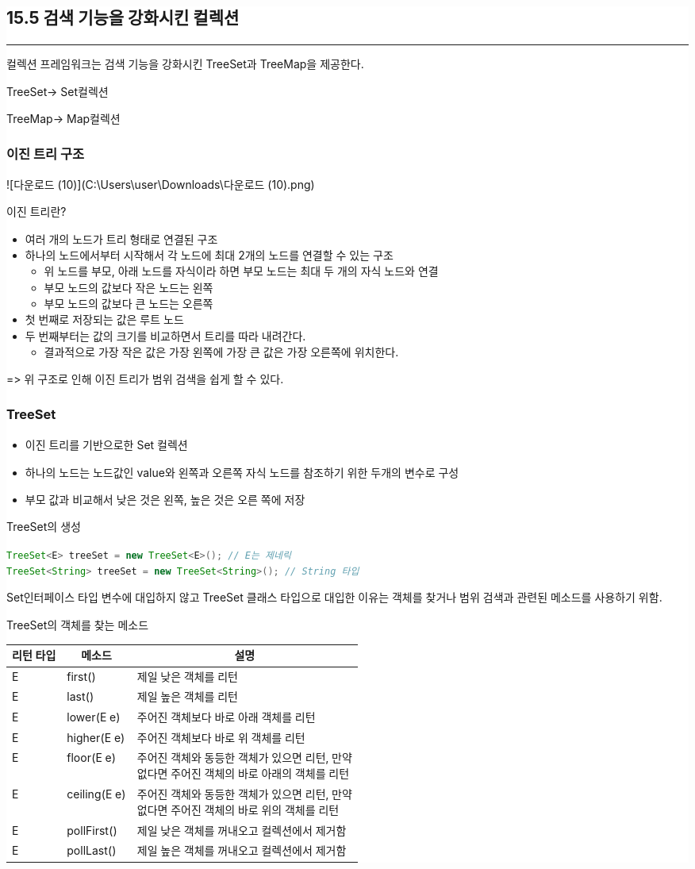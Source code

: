 

## 15.5 검색 기능을 강화시킨 컬렉션

---

컬렉션 프레임워크는 검색 기능을 강화시킨 TreeSet과 TreeMap을 제공한다.

TreeSet-> Set컬렉션

TreeMap-> Map컬렉션 

### 이진 트리 구조

![다운로드 (10)](C:\Users\user\Downloads\다운로드 (10).png)

이진 트리란? 

- 여러 개의 노드가 트리 형태로 연결된 구조
- 하나의 노드에서부터 시작해서 각 노드에 최대 2개의 노드를 연결할 수 있는 구조
  - 위 노드를 부모, 아래 노드를 자식이라 하면 부모 노드는 최대 두 개의 자식 노드와 연결
  - 부모 노드의 값보다 작은 노드는 왼쪽
  - 부모 노드의 값보다 큰 노드는 오른쪽
- 첫 번째로 저장되는 값은 루트 노드
- 두 번째부터는 값의 크기를 비교하면서 트리를 따라 내려간다.
  - 결과적으로 가장 작은 값은 가장 왼쪽에 가장 큰 값은 가장 오른쪽에 위치한다.

=> 위 구조로 인해 이진 트리가 범위 검색을 쉽게 할 수 있다.



### TreeSet

- 이진 트리를 기반으로한 Set 컬렉션

- 하나의 노드는 노드값인 value와 왼쪽과 오른쪽 자식 노드를 참조하기 위한 두개의 변수로 구성
- 부모 값과 비교해서 낮은 것은 왼쪽, 높은 것은 오른 쪽에 저장



TreeSet의 생성

``` java
TreeSet<E> treeSet = new TreeSet<E>(); // E는 제네릭
TreeSet<String> treeSet = new TreeSet<String>(); // String 타입
```

Set인터페이스 타입 변수에 대입하지 않고 TreeSet 클래스 타입으로 대입한 이유는 객체를 찾거나 범위 검색과 관련된 메소드를 사용하기 위함.



TreeSet의 객체를 찾는 메소드

| 리턴 타입 | 메소드       | 설명                                                         |
| --------- | ------------ | ------------------------------------------------------------ |
| E         | first()      | 제일 낮은 객체를 리턴                                        |
| E         | last()       | 제일 높은 객체를 리턴                                        |
| E         | lower(E e)   | 주어진 객체보다 바로 아래 객체를 리턴                        |
| E         | higher(E e)  | 주어진 객체보다 바로 위 객체를 리턴                          |
| E         | floor(E e)   | 주어진 객체와 동등한 객체가 있으면 리턴, 만약<br>없다면 주어진 객체의 바로 아래의 객체를 리턴 |
| E         | ceiling(E e) | 주어진 객체와 동등한 객체가 있으면 리턴, 만약<br>없다면 주어진 객체의 바로 위의 객체를 리턴 |
| E         | pollFirst()  | 제일 낮은 객체를 꺼내오고 컬렉션에서 제거함                  |
| E         | pollLast()   | 제일 높은 객체를 꺼내오고 컬렉션에서 제거함                  |
